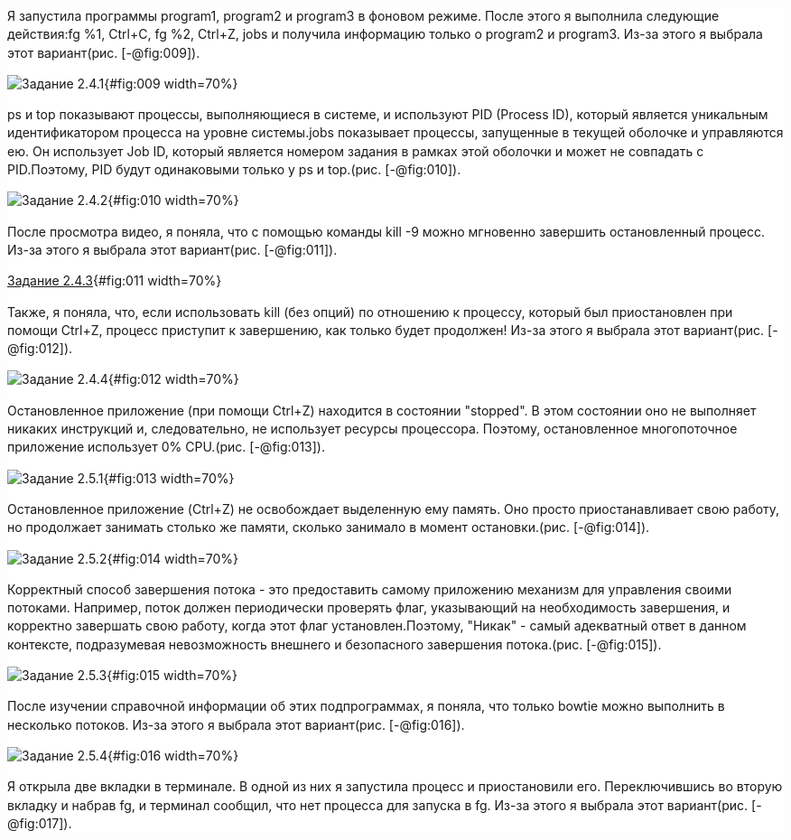 Я запустила программы program1, program2 и program3 в фоновом режиме. После этого я выполнила следующие действия:fg %1, Ctrl+С, fg %2, Ctrl+Z, jobs и получила информацию только о program2 и program3. Из-за этого я выбрала этот вариант(рис. [-@fig:009]).

![Задание 2.4.1](image/2.4.-1.png){#fig:009 width=70%}

ps и top показывают процессы, выполняющиеся в системе, и используют PID (Process ID), который является уникальным идентификатором процесса на уровне системы.jobs показывает процессы, запущенные в текущей оболочке и управляются ею. Он использует Job ID, который является номером задания в рамках этой оболочки и может не совпадать с PID.Поэтому, PID будут одинаковыми только у ps и top.(рис. [-@fig:010]).

![Задание 2.4.2](image/2.4.-2.png){#fig:010 width=70%}

После просмотра видео, я поняла, что с помощью команды kill -9 можно мгновенно завершить остановленный процесс. Из-за этого я выбрала этот вариант(рис. [-@fig:011]).

[Задание 2.4.3](image/2.4.-3.png){#fig:011 width=70%}

Также, я поняла, что, если использовать kill (без опций) по отношению к процессу, который был приостановлен при помощи Ctrl+Z, процесс приступит к завершению, как только будет продолжен! Из-за этого я выбрала этот вариант(рис. [-@fig:012]).

![Задание 2.4.4](image/2.4.-4.png){#fig:012 width=70%}

Остановленное приложение (при помощи Ctrl+Z) находится в состоянии "stopped". В этом состоянии оно не выполняет никаких инструкций и, следовательно, не использует ресурсы процессора. Поэтому, остановленное многопоточное приложение использует 0% CPU.(рис. [-@fig:013]).

![Задание 2.5.1](image/2.5.-1.png){#fig:013 width=70%}

Остановленное приложение (Ctrl+Z) не освобождает выделенную ему память. Оно просто приостанавливает свою работу, но продолжает занимать столько же памяти, сколько занимало в момент остановки.(рис. [-@fig:014]).

![Задание 2.5.2](image/2.5.-2.png){#fig:014 width=70%}

Корректный способ завершения потока - это предоставить самому приложению механизм для управления своими потоками. Например, поток должен периодически проверять флаг, указывающий на необходимость завершения, и корректно завершать свою работу, когда этот флаг установлен.Поэтому, "Никак" - самый адекватный ответ в данном контексте, подразумевая невозможность внешнего и безопасного завершения потока.(рис. [-@fig:015]).

![Задание 2.5.3](image/2.5.-3.png){#fig:015 width=70%}

После изучении справочной информации об этих подпрограммах, я поняла, что только bowtie можно выполнить в несколько потоков. Из-за этого я выбрала этот вариант(рис. [-@fig:016]).

![Задание 2.5.4](image/2.5.-4.png){#fig:016 width=70%}

Я открыла две вкладки в терминале. В одной из них я запустила процесс и приостановили его. Переключившись во вторую вкладку и набрав fg, и терминал сообщил, что нет процесса для запуска в fg. Из-за этого я выбрала этот вариант(рис. [-@fig:017]).
